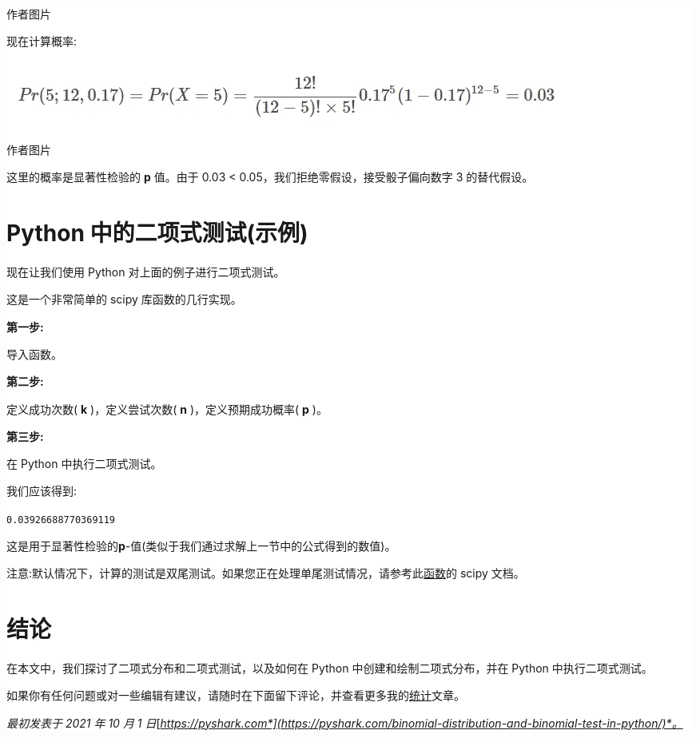 作者图片

现在计算概率:

![](img/9b44a83da0d9838ac1d0dd9fa7e85f44.png)

作者图片

这里的概率是显著性检验的 **p** 值。由于 0.03 < 0.05，我们拒绝零假设，接受骰子偏向数字 3 的替代假设。

# Python 中的二项式测试(示例)

现在让我们使用 Python 对上面的例子进行二项式测试。

这是一个非常简单的 scipy 库函数的几行实现。

**第一步:**

导入函数。

**第二步:**

定义成功次数( **k** )，定义尝试次数( **n** )，定义预期成功概率( **p** )。

**第三步:**

在 Python 中执行二项式测试。

我们应该得到:

```
0.03926688770369119
```

这是用于显著性检验的**p**-值(类似于我们通过求解上一节中的公式得到的数值)。

注意:默认情况下，计算的测试是双尾测试。如果您正在处理单尾测试情况，请参考此[函数](https://docs.scipy.org/doc/scipy/reference/generated/scipy.stats.binomtest.html#scipy.stats.binomtest)的 scipy 文档。

# 结论

在本文中，我们探讨了二项式分布和二项式测试，以及如何在 Python 中创建和绘制二项式分布，并在 Python 中执行二项式测试。

如果你有任何问题或对一些编辑有建议，请随时在下面留下评论，并查看更多我的[统计](https://pyshark.com/category/python-programming/)文章。

*最初发表于 2021 年 10 月 1 日*[*https://pyshark.com*](https://pyshark.com/binomial-distribution-and-binomial-test-in-python/)*。*